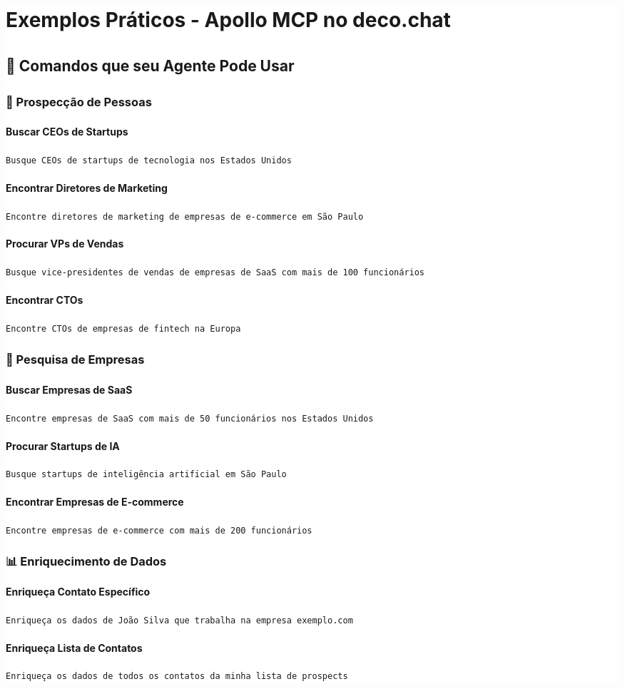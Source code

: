 # Exemplos Práticos - Apollo MCP no deco.chat

## 🎯 Comandos que seu Agente Pode Usar

### 👥 Prospecção de Pessoas

#### Buscar CEOs de Startups
```
Busque CEOs de startups de tecnologia nos Estados Unidos
```

#### Encontrar Diretores de Marketing
```
Encontre diretores de marketing de empresas de e-commerce em São Paulo
```

#### Procurar VPs de Vendas
```
Busque vice-presidentes de vendas de empresas de SaaS com mais de 100 funcionários
```

#### Encontrar CTOs
```
Encontre CTOs de empresas de fintech na Europa
```

### 🏢 Pesquisa de Empresas

#### Buscar Empresas de SaaS
```
Encontre empresas de SaaS com mais de 50 funcionários nos Estados Unidos
```

#### Procurar Startups de IA
```
Busque startups de inteligência artificial em São Paulo
```

#### Encontrar Empresas de E-commerce
```
Encontre empresas de e-commerce com mais de 200 funcionários
```

### 📊 Enriquecimento de Dados

#### Enriqueça Contato Específico
```
Enriqueça os dados de João Silva que trabalha na empresa exemplo.com
```

#### Enriqueça Lista de Contatos
```
Enriqueça os dados de todos os contatos da minha lista de prospects
```
